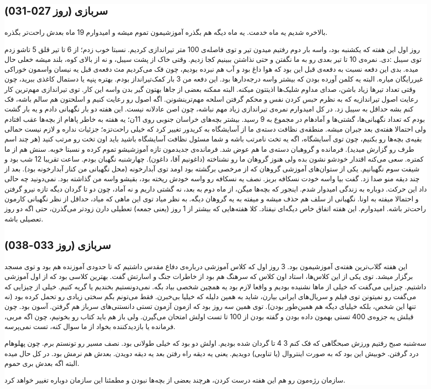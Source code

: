## سربازی (روز 027-031)

بالاخره شدیم یه ماه خدمت. یه ماه دیگه هم بگذره آموزشیمون تموم میشه و امیدوارم 19 ماه بعدش راحت‌تر بگذره.

روز اول این هفته که یکشنبه بود، واسه بار دوم رفتیم میدون تیر و توی فاصله‌ی 100 متر تیراندازی کردیم. نسبتا خوب زدم؛ از 6 تا تیر قلق 5 تاشو زدم توی سیبل :دی. نمره‌ی 10 تا تیر بعدی رو به ما نگفتن و حتی نذاشتن ببینیم کجا زدیم. وقتی خاک از پشت سیبل، و نه از بالای کوه، بلند میشه خعلی حال میده. بدی این دفعه نسبت به دفعه‌ی قبل این بود که هوا داغ بود و آب هم نبرده بودیم، چون فک می‌کردیم مث دفعه‌ی قبل یه نیسان واسمون خوراکی غیررایگان میاره. البته یه کلمن آورده بودن که بیشتر واسه درجه‌دارها بود. این دفعه من 3 بار کمک‌تیرانداز بودم. بهتره پنپه یا دستمال کاغذی ببرید، چون وقتی تعداد تیرها زیاد باشن، صدای مداوم شلیک‌ها اذیتتون میکنه. البته ممکنه بعضی از جاها بهتون گیر بدن واسه این کار. توی تیراندازی مهم‌ترین کار رعایت اصول تیراندازیه که به نظرم حبس کردن نفس و محکم گرفتن اسلحه مهم‌ترینشونن. اگه اصول رو رعایت کنیم و اسلحتون هم سالم باشه، فک کنم بشه حداقل به سیبل زد. در کل امیدوارم نمره‌ی تیراندازی زیاد مهم نباشه، چون اصن عادلانه نیست.
این هفته دو بار نگهبانی دادم و یه بار گشت بودم که تعداد نگهبانی‌ها، گشتی‌ها و آمادهام در مجموع به 9 رسید. بیشتر بچه‌های خراسان جنوبی روی 11ن؛ یه هفته به خاطر پاهام از بچه‌ها عقب افتادم ولی احتمالا هفته‌ی بعد جبران میشه.
منطقه‌ی نظافت دسته‌ی ما از آسایشگاه به کریدور تغییر کرد که خیلی راحت‌تزه؛ جزئیات نداره و لازم نیست حمالی بقیه‌ی بچه‌ها رو بکنیم، چون توی آسایشگاه، اگه یه تخت نامرتب باشه و شما مسئول نظافت آسایشگاه باشید باید اون تخت رو مرتب کنید (هر چند اسم طرف رو گزارش میدید).
فرمانده و گروهبان دسته‌ی ما هم عوض شد. فرمانده‌ی جدیدمون تازه آموزشیشو تموم کرده و نسبتا خوبه. سنش هم از ما کمتره. سعی می‌کنه اقتدار خودشو نشون بده ولی هنوز گروهان ما رو نشناخته (داغونیم آقا، داغون).
چهارشنبه نگهبان بودم. ساعت تقریبا 12 شب بود و شیفت سوم نگهبانیم. یکی از ستوان‌های آموزشی گروهان که از مرخصی برگشته بود اومد توی آبدارخونه (محل نگهبانی من کنار آبدارخونه بود). بعد از چند دیقه منو صدا زد. گفت بیا واسه خودت نسکافه بریز. نصف یه نسکافه رو واسه خودش ریخته بود، بقیشو واسه من گذاشته بود. نمی‌دونید چه حالی داد این حرکت. دوباره به زندگی امیدوار شدم.
اینجور که بچه‌ها میگن، از ماه دوم به بعد، نه گشتی داریم و نه آماد، چون دو تا گردان دیگه تازه نیرو گرفتن و احتمالا میفته به اونا. نگهبانی از سلف هم حذف میشه و میفته به یه گروهان دیگه. به نظر میاد توی این ماهی که میاد، حداقل از نظر نگهبانی کارمون راحت‌تر باشه. امیدوارم.
این هفته اتفاق خاص دیگه‌ای نیفتاد. کلا هفته‌هایی که بیشتر از 1 روز (یعنی جمعه) تعطیلی دارن زودتر می‌گذرن، حتی اگه دو روز تعصیلی باشه.

## سربازی (روز 033-038)

این هفته گلاب‌ترین هفته‌ی آموزشیمون بود. 3 روز اول که کلاس آموزشی درباره‌ی دفاع مقدس داشتیم که تا حدودی آموزنده هم بود و توی مسجد برگزار میشد. توی یکی از این کلاس‌ها، استاد اون کلاس که سرهنگ هم بود از خاطرات جنگ و اسارتش گفت. بهترین کلاسی بود که از اول آموزشی داشتیم. چیزایی می‌گفت که خیلی از ماها نشنیده بودیم و واقعا لازم بود یه همچین شخصی بیاد بگه. نمی‌دونستیم بخندیم یا گریه کنیم. خیلی از چیزایی که می‌گفت رو نمیتونن توی فیلم و سریال‌های ایرانی بیارن، شاید به همین دلیله که خیلیا بی‌خبرن. فقط می‌تونم بگم سختی زیادی رو تحمل کرده بود (نه تنها این شخص، بلکه خیلیای دیگه هم همین‌طور بودن). توی همین سه روز بود که ازمون آزمون تستی دانستنی‌های سرباز هم گرفتن. آسون بود. چون قبلش یه جزوه‌ی 400 تستی بهمون داده بودن و گفته بودن از 100 تا تست اولش امتحان می‌گیرن. ولی باز هم باید کتاب رو بخونیم، چون اگه مربی، فرمانده یا بازدیدکننده بخواد از ما سوال کنه، تست نمی‌پرسه.

سه‌شنبه صبح رفتیم ورزش صبحگاهی که فک کنم 3 4 تا گردان شده بودیم. اولش دو بود که خیلی طولانی بود. نصف مسیر رو تونستم برم. چون پهلوهام درد گرفتن. خوبیش این بود که به صورت اینتروال (یا تناوبی) دویدیم. یعنی یه دیقه راه رفتن بعد یه دیقه دویدن. بعدش هم نرمش بود. در کل حال میده البته اگه بعدش بری حموم.

سازمان رژه‌مون رو هم این هفته درست کردن، هرچند بعضی از بچه‌ها نبودن و مطمئنا این سازمان دوباره تغییر خواهد کرد.
